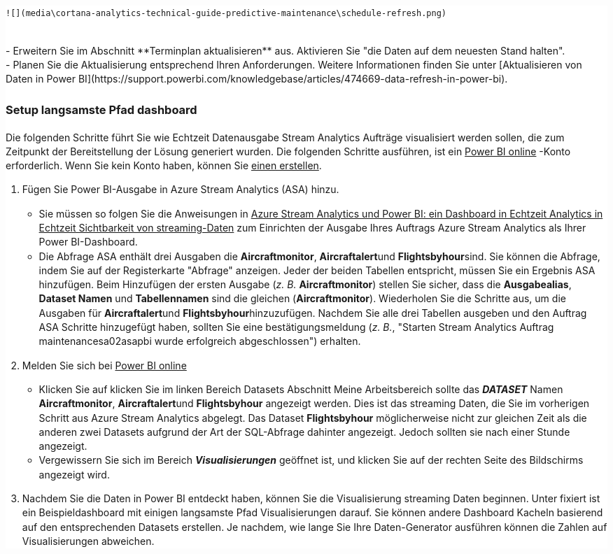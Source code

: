     ![](media\cortana-analytics-technical-guide-predictive-maintenance\schedule-refresh.png)
<br/>
    -   Erweitern Sie im Abschnitt **Terminplan aktualisieren** aus. Aktivieren Sie "die Daten auf dem neuesten Stand halten".
    <br/>
    -   Planen Sie die Aktualisierung entsprechend Ihren Anforderungen. Weitere Informationen finden Sie unter [Aktualisieren von Daten in Power BI](https://support.powerbi.com/knowledgebase/articles/474669-data-refresh-in-power-bi).

### <a name="setup-hot-path-dashboard"></a>Setup langsamste Pfad dashboard

Die folgenden Schritte führt Sie wie Echtzeit Datenausgabe Stream Analytics Aufträge visualisiert werden sollen, die zum Zeitpunkt der Bereitstellung der Lösung generiert wurden. Die folgenden Schritte ausführen, ist ein [Power BI online](http://www.powerbi.com/) -Konto erforderlich. Wenn Sie kein Konto haben, können Sie [einen erstellen](https://powerbi.microsoft.com/pricing).

1.  Fügen Sie Power BI-Ausgabe in Azure Stream Analytics (ASA) hinzu.

    -  Sie müssen so folgen Sie die Anweisungen in [Azure Stream Analytics und Power BI: ein Dashboard in Echtzeit Analytics in Echtzeit Sichtbarkeit von streaming-Daten](stream-analytics-power-bi-dashboard.md) zum Einrichten der Ausgabe Ihres Auftrags Azure Stream Analytics als Ihrer Power BI-Dashboard.
    - Die Abfrage ASA enthält drei Ausgaben die **Aircraftmonitor**, **Aircraftalert**und **Flightsbyhour**sind. Sie können die Abfrage, indem Sie auf der Registerkarte "Abfrage" anzeigen. Jeder der beiden Tabellen entspricht, müssen Sie ein Ergebnis ASA hinzufügen. Beim Hinzufügen der ersten Ausgabe (*z. B.* **Aircraftmonitor**) stellen Sie sicher, dass die **Ausgabealias**, **Dataset Namen** und **Tabellennamen** sind die gleichen (**Aircraftmonitor**). Wiederholen Sie die Schritte aus, um die Ausgaben für **Aircraftalert**und **Flightsbyhour**hinzuzufügen. Nachdem Sie alle drei Tabellen ausgeben und den Auftrag ASA Schritte hinzugefügt haben, sollten Sie eine bestätigungsmeldung (*z. B.*, "Starten Stream Analytics Auftrag maintenancesa02asapbi wurde erfolgreich abgeschlossen") erhalten.

2. Melden Sie sich bei [Power BI online](http://www.powerbi.com)

    -   Klicken Sie auf klicken Sie im linken Bereich Datasets Abschnitt Meine Arbeitsbereich sollte das ***DATASET*** Namen **Aircraftmonitor**, **Aircraftalert**und **Flightsbyhour** angezeigt werden. Dies ist das streaming Daten, die Sie im vorherigen Schritt aus Azure Stream Analytics abgelegt. Das Dataset **Flightsbyhour** möglicherweise nicht zur gleichen Zeit als die anderen zwei Datasets aufgrund der Art der SQL-Abfrage dahinter angezeigt. Jedoch sollten sie nach einer Stunde angezeigt.
    -   Vergewissern Sie sich im Bereich ***Visualisierungen*** geöffnet ist, und klicken Sie auf der rechten Seite des Bildschirms angezeigt wird.

3. Nachdem Sie die Daten in Power BI entdeckt haben, können Sie die Visualisierung streaming Daten beginnen. Unter fixiert ist ein Beispieldashboard mit einigen langsamste Pfad Visualisierungen darauf. Sie können andere Dashboard Kacheln basierend auf den entsprechenden Datasets erstellen. Je nachdem, wie lange Sie Ihre Daten-Generator ausführen können die Zahlen auf Visualisierungen abweichen.
